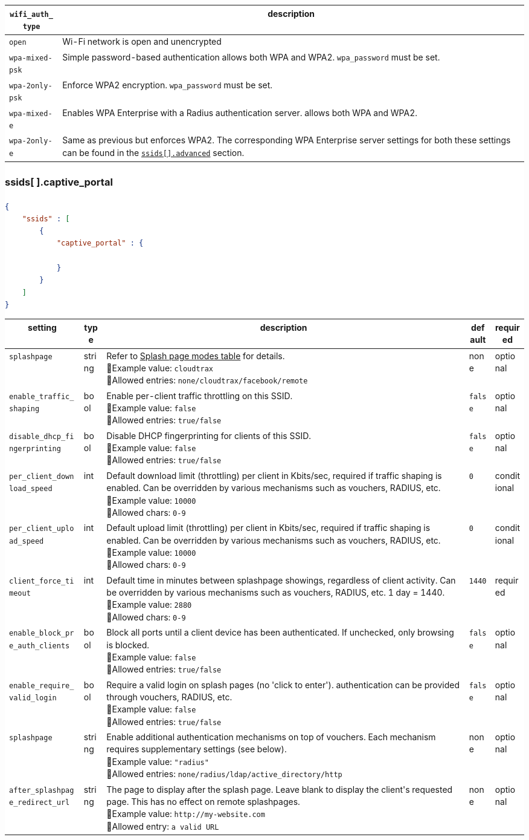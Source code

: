 `wifi_auth_type` | description
----- | -----
`open` | Wi-Fi network is open and unencrypted
`wpa-mixed-psk` | Simple password-based authentication allows both WPA and WPA2. `wpa_password` must be set.
`wpa-2only-psk` | Enforce WPA2 encryption. `wpa_password` must be set.
`wpa-mixed-e` | Enables WPA Enterprise with a Radius authentication server. allows both WPA and WPA2.
`wpa-2only-e` | Same as previous but enforces WPA2. The corresponding WPA Enterprise server settings for both these settings can be found in the [`ssids[].advanced`](#ssid-advanced) section.

<a name="ssid-captive-portal"></a>
### ssids[ ].captive_portal
```` json
{
	"ssids" : [
		{
			"captive_portal" : {
			
			}
		}
	]
}
````
setting | type | description | default | required
----- | ----- | ----- | ----- | -----
`splashpage` | string | Refer to [Splash page modes table](#splash-options) for details. <br/>:small_orange_diamond:Example value: `cloudtrax` <br/>:small_orange_diamond:Allowed entries: `none/cloudtrax/facebook/remote` | none | optional
`enable_traffic_shaping` | bool | Enable per-client traffic throttling on this SSID. <br/>:small_orange_diamond:Example value: `false` <br/>:small_orange_diamond:Allowed entries: `true/false` | `false` | optional
`disable_dhcp_fingerprinting` | bool | Disable DHCP fingerprinting for clients of this SSID. <br/>:small_orange_diamond:Example value: `false` <br/>:small_orange_diamond:Allowed entries: `true/false` | `false` | optional
`per_client_download_speed` | int | Default download limit (throttling) per client in Kbits/sec, required if traffic shaping is enabled. Can be overridden by various mechanisms such as vouchers, RADIUS, etc. <br/>:small_orange_diamond:Example value: `10000` <br/>:small_orange_diamond:Allowed chars: `0-9` | `0` | conditional
`per_client_upload_speed` | int | Default upload limit (throttling) per client in Kbits/sec, required if traffic shaping is enabled. Can be overridden by various mechanisms such as vouchers, RADIUS, etc. <br/>:small_orange_diamond:Example value: `10000` <br/>:small_orange_diamond:Allowed chars: `0-9` | `0` | conditional
`client_force_timeout` | int | Default time in minutes between splashpage showings, regardless of client activity. Can be overridden by various mechanisms such as vouchers, RADIUS, etc. 1 day = 1440.<br/>:small_orange_diamond:Example value: `2880` <br/>:small_orange_diamond:Allowed chars: `0-9` | `1440` | required
`enable_block_pre_auth_clients` | bool | Block all ports until a client device has been authenticated. If unchecked, only browsing is blocked. <br/>:small_orange_diamond:Example value: `false` <br/>:small_orange_diamond:Allowed entries: `true/false` | `false` | optional
`enable_require_valid_login` | bool | Require a valid login on splash pages (no 'click to enter'). authentication can be provided through vouchers, RADIUS, etc. <br/>:small_orange_diamond:Example value: `false` <br/>:small_orange_diamond:Allowed entries: `true/false` | `false` | optional
`splashpage` | string | Enable additional authentication mechanisms on top of vouchers. Each mechanism requires supplementary settings (see below). <br/>:small_orange_diamond:Example value: `"radius"` <br/>:small_orange_diamond:Allowed entries: `none/radius/ldap/active_directory/http` | none | optional
`after_splashpage_redirect_url` | string | The page to display after the splash page. Leave blank to display the client's requested page.  This has no effect on remote splashpages.<br/>:small_orange_diamond:Example value: `http://my-website.com` <br/>:small_orange_diamond:Allowed entry: `a valid URL` | none | optional